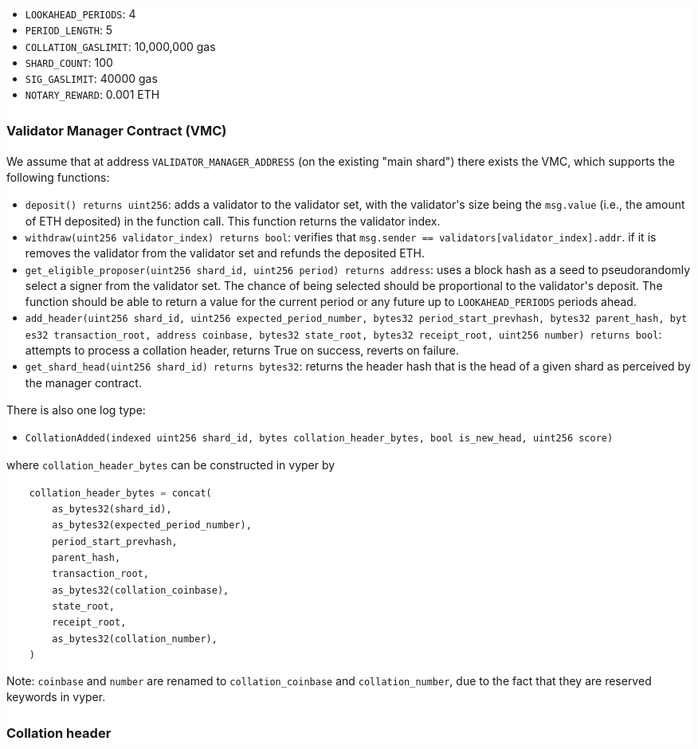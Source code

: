 * `LOOKAHEAD_PERIODS`: 4
* `PERIOD_LENGTH`: 5
* `COLLATION_GASLIMIT`: 10,000,000 gas
* `SHARD_COUNT`: 100
* `SIG_GASLIMIT`: 40000 gas
* `NOTARY_REWARD`: 0.001 ETH

### Validator Manager Contract (VMC)

We assume that at address `VALIDATOR_MANAGER_ADDRESS` (on the existing "main shard") there exists the VMC, which supports the following functions:

-   `deposit() returns uint256`: adds a validator to the validator set, with the validator's size being the `msg.value` (i.e., the amount of ETH deposited) in the function call. This function returns the validator index.
-   `withdraw(uint256 validator_index) returns bool`: verifies that `msg.sender == validators[validator_index].addr`. if it is removes the validator from the validator set and refunds the deposited ETH.
-   `get_eligible_proposer(uint256 shard_id, uint256 period) returns address`: uses a block hash as a seed to pseudorandomly select a signer from the validator set. The chance of being selected should be proportional to the validator's deposit. The function should be able to return a value for the current period or any future up to `LOOKAHEAD_PERIODS` periods ahead.
-   `add_header(uint256 shard_id, uint256 expected_period_number, bytes32 period_start_prevhash, bytes32 parent_hash, bytes32 transaction_root, address coinbase, bytes32 state_root, bytes32 receipt_root, uint256 number) returns bool`: attempts to process a collation header, returns True on success, reverts on failure.
-   `get_shard_head(uint256 shard_id) returns bytes32`: returns the header hash that is the head of a given shard as perceived by the manager contract.

There is also one log type:

-   `CollationAdded(indexed uint256 shard_id, bytes collation_header_bytes, bool is_new_head, uint256 score)`

where `collation_header_bytes` can be constructed in vyper by

```python
    collation_header_bytes = concat(
        as_bytes32(shard_id),
        as_bytes32(expected_period_number),
        period_start_prevhash,
        parent_hash,
        transaction_root,
        as_bytes32(collation_coinbase),
        state_root,
        receipt_root,
        as_bytes32(collation_number),
    )
```

Note: `coinbase` and `number` are renamed to `collation_coinbase` and `collation_number`, due to the fact that they are reserved keywords in vyper.

### Collation header
